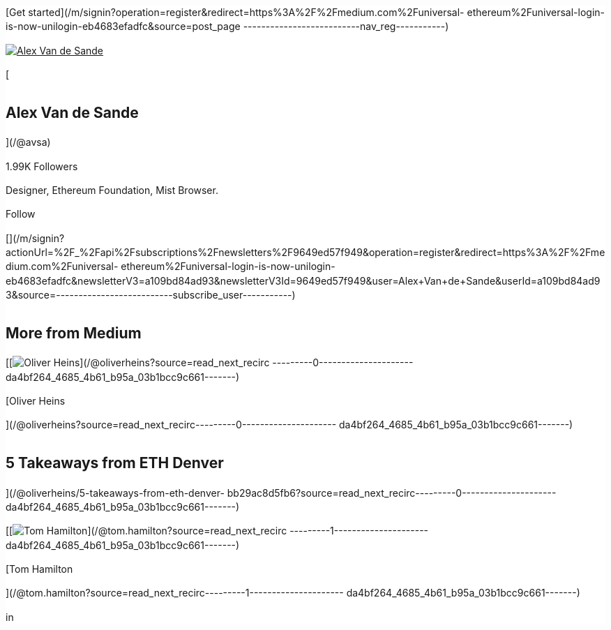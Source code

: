 [Get
started](/m/signin?operation=register&redirect=https%3A%2F%2Fmedium.com%2Funiversal-
ethereum%2Funiversal-login-is-now-unilogin-eb4683efadfc&source=post_page
--------------------------nav_reg-----------)

[![Alex Van de
Sande](https://miro.medium.com/fit/c/176/176/1*uSFtzUEJ_BHRsKRg613LRg.jpeg)](/@avsa)

[

## Alex Van de Sande

](/@avsa)

1.99K Followers

Designer, Ethereum Foundation, Mist Browser.

Follow

[](/m/signin?actionUrl=%2F_%2Fapi%2Fsubscriptions%2Fnewsletters%2F9649ed57f949&operation=register&redirect=https%3A%2F%2Fmedium.com%2Funiversal-
ethereum%2Funiversal-login-is-now-unilogin-
eb4683efadfc&newsletterV3=a109bd84ad93&newsletterV3Id=9649ed57f949&user=Alex+Van+de+Sande&userId=a109bd84ad93&source=--------------------------subscribe_user-----------)

## More from Medium

[[![Oliver
Heins](https://miro.medium.com/fit/c/40/40/1*HOEl9MdVZP-61tooxnykyg.jpeg)](/@oliverheins?source=read_next_recirc
---------0---------------------da4bf264_4685_4b61_b95a_03b1bcc9c661-------)

[Oliver Heins

](/@oliverheins?source=read_next_recirc---------0---------------------
da4bf264_4685_4b61_b95a_03b1bcc9c661-------)

## 5 Takeaways from ETH Denver

](/@oliverheins/5-takeaways-from-eth-denver-
bb29ac8d5fb6?source=read_next_recirc---------0---------------------
da4bf264_4685_4b61_b95a_03b1bcc9c661-------)

[[![Tom
Hamilton](https://miro.medium.com/fit/c/40/40/1*ioPWrTsc_RJZtO94geT3GQ.jpeg)](/@tom.hamilton?source=read_next_recirc
---------1---------------------da4bf264_4685_4b61_b95a_03b1bcc9c661-------)

[Tom Hamilton

](/@tom.hamilton?source=read_next_recirc---------1---------------------
da4bf264_4685_4b61_b95a_03b1bcc9c661-------)

in
